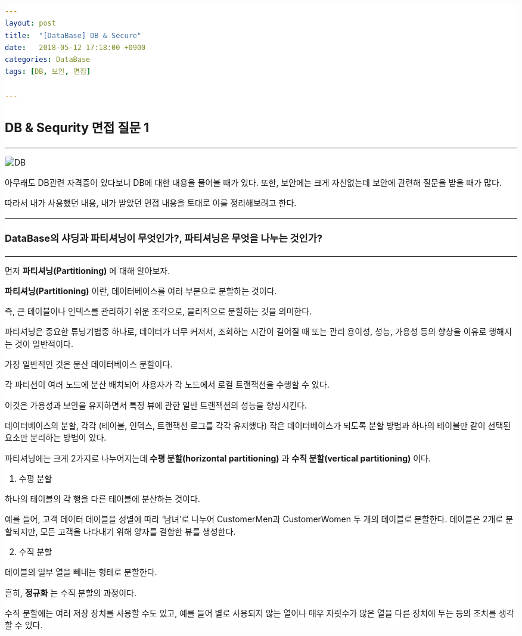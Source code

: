 ```yaml
---
layout: post
title:  "[DataBase] DB & Secure"
date:   2018-05-12 17:18:00 +0900
categories: DataBase
tags: [DB, 보안, 면접]

---
```


## DB & Sequrity 면접 질문 1
---


![DB](http://farm3.static.flickr.com/2276/2529599699_c84d0aaf14_z.jpg)

아무래도 DB관련 자격증이 있다보니 DB에 대한 내용을 물어볼 때가 있다. 또한, 보안에는 크게 자신없는데 보안에 관련해 질문을 받을 때가 많다.

따라서 내가 사용했던 내용, 내가 받았던 면접 내용을 토대로 이를 정리해보려고 한다.

---

### DataBase의 샤딩과 파티셔닝이 무엇인가?, 파티셔닝은 무엇을 나누는 것인가?

---

먼저 **파티셔닝(Partitioning)** 에 대해 알아보자.

**파티셔닝(Partitioning)** 이란,  데이터베이스를 여러 부분으로 분할하는 것이다.

즉, 큰 테이블이나 인덱스를 관리하기 쉬운 조각으로, 물리적으로 분할하는 것을 의미한다.

파티셔닝은 중요한 튜닝기법중 하나로, 데이터가 너무 커져서, 조회하는 시간이 길어질 때 또는 관리 용이성, 성능, 가용성 등의 향상을 이유로 행해지는 것이 일반적이다.

가장 일반적인 것은 분산 데이터베이스 분할이다.

각 파티션이 여러 노드에 분산 배치되어 사용자가 각 노드에서 로컬 트랜잭션을 수행할 수 있다.

이것은 가용성과 보안을 유지하면서 특정 뷰에 관한 일반 트랜잭션의 성능을 향상시킨다.

데이터베이스의 분할, 각각 (테이블, 인덱스, 트랜잭션 로그를 각각 유지했다) 작은 데이터베이스가 되도록 분할 방법과 하나의 테이블만 같이 선택된 요소만 분리하는 방법이 있다.

파티셔닝에는 크게 2가지로 나누어지는데 **수평 분할(horizontal partitioning)** 과 **수직 분할(vertical partitioning)** 이다.

1. 수평 분할

하나의 테이블의 각 행을 다른 테이블에 분산하는 것이다.

예를 들어, 고객 데이터 테이블을 성별에 따라 ‘남녀’로 나누어 CustomerMen과 CustomerWomen 두 개의 테이블로 분할한다. 테이블은 2개로 분할되지만, 모든 고객을 나타내기 위해 양자를 결합한 뷰를 생성한다.

2. 수직 분할

테이블의 일부 열을 빼내는 형태로 분할한다.

흔히, **정규화** 는 수직 분할의 과정이다.

수직 분할에는 여러 저장 장치를 사용할 수도 있고, 예를 들어 별로 사용되지 않는 열이나 매우 자릿수가 많은 열을 다른 장치에 두는 등의 조치를 생각할 수 있다.

